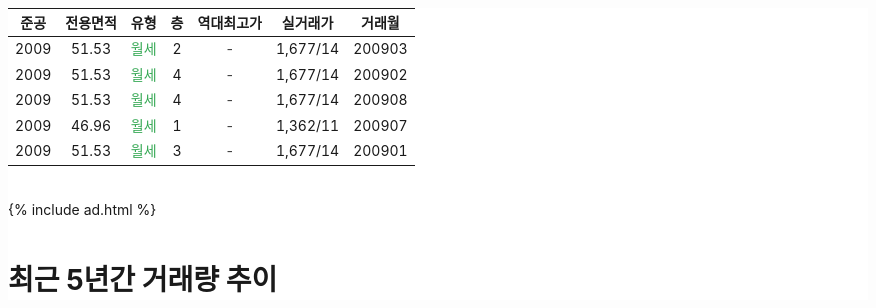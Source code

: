 |준공|전용면적|유형|층|역대최고가|실거래가|거래월|
|:---:|:---:|:---:|:---:|:---:|:---:|:---:|
|2009|51.53|<span style="color:#34a853">월세</span>|2|<span style="color:#444444">-</span>|1,677/14|200903|
|2009|51.53|<span style="color:#34a853">월세</span>|4|<span style="color:#444444">-</span>|1,677/14|200902|
|2009|51.53|<span style="color:#34a853">월세</span>|4|<span style="color:#444444">-</span>|1,677/14|200908|
|2009|46.96|<span style="color:#34a853">월세</span>|1|<span style="color:#444444">-</span>|1,362/11|200907|
|2009|51.53|<span style="color:#34a853">월세</span>|3|<span style="color:#444444">-</span>|1,677/14|200901|


<br>
{% include ad.html %}
<br>

# 최근 5년간 거래량 추이


<div style="width:100%;">
    <canvas id="deal_progress" height="200"></canvas>
</div>

<script>
new Chart(document.getElementById("deal_progress"), {
    type: 'line',
    data: {
        labels: ['201510','201511','201512','201601','201602','201603','201604','201605','201606','201607','201608','201609','201610','201611','201612','201701','201702','201703','201704','201705','201706','201707','201708','201709','201710','201711','201712','201801','201802','201803','201804','201805','201806','201807','201808','201809','201810','201811','201812','201901','201902','201903','201904','201905','201906','201907','201908','201909','201910','201911','201912','202001','202002','202003','202004','202005','202006','202007','202008','202009','202010'],
        datasets: [{
            label: '매매',
            pointRadius: 1,
            data: [12, 6, 8, 11, 7, 8, 7, 9, 9, 11, 5, 7, 13, 10, 5, 8, 10, 14, 11, 11, 8, 8, 9, 9, 11, 3, 8, 6, 4, 14, 9, 8, 7, 8, 10, 7, 12, 5, 7, 8, 6, 9, 13, 4, 5, 7, 4, 3, 8, 8, 9, 5, 8, 15, 10, 11, 14, 24, 10, 8, 6],
            borderColor: "rgba(255, 201, 14, 1)",
            backgroundColor: "rgba(255, 201, 14, 0.5)",
            fill: false,
            lineTension: 0
        },{
            label: '전월세',
            pointRadius: 1,
            data: [11, 19, 9, 8, 12, 17, 12, 8, 12, 7, 4, 4, 11, 9, 11, 4, 9, 5, 13, 4, 5, 5, 7, 6, 2, 15, 12, 7, 10, 10, 5, 8, 8, 2, 8, 3, 8, 5, 5, 7, 3, 12, 1, 4, 4, 6, 9, 6, 9, 9, 3, 4, 11, 7, 13, 16, 10, 22, 25, 15, 1],
            borderColor: "rgba(0, 141, 185, 1)",
            backgroundColor: "rgba(0, 141, 185, 0.5)",
            fill: false,
            lineTension: 0
        }
        ]
    },
    options: {
        responsive: true,
        title: {
            display: false
        },
        tooltips: {
            mode: 'index',
            intersect: false